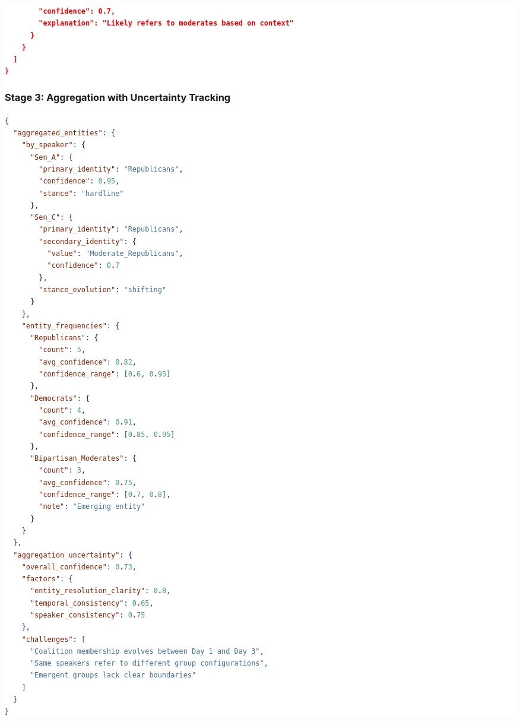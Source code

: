 ```json
        "confidence": 0.7,
        "explanation": "Likely refers to moderates based on context"
      }
    }
  ]
}
```

### Stage 3: Aggregation with Uncertainty Tracking

```json
{
  "aggregated_entities": {
    "by_speaker": {
      "Sen_A": {
        "primary_identity": "Republicans",
        "confidence": 0.95,
        "stance": "hardline"
      },
      "Sen_C": {
        "primary_identity": "Republicans",
        "secondary_identity": {
          "value": "Moderate_Republicans",
          "confidence": 0.7
        },
        "stance_evolution": "shifting"
      }
    },
    "entity_frequencies": {
      "Republicans": {
        "count": 5,
        "avg_confidence": 0.82,
        "confidence_range": [0.6, 0.95]
      },
      "Democrats": {
        "count": 4,
        "avg_confidence": 0.91,
        "confidence_range": [0.85, 0.95]
      },
      "Bipartisan_Moderates": {
        "count": 3,
        "avg_confidence": 0.75,
        "confidence_range": [0.7, 0.8],
        "note": "Emerging entity"
      }
    }
  },
  "aggregation_uncertainty": {
    "overall_confidence": 0.73,
    "factors": {
      "entity_resolution_clarity": 0.8,
      "temporal_consistency": 0.65,
      "speaker_consistency": 0.75
    },
    "challenges": [
      "Coalition membership evolves between Day 1 and Day 3",
      "Same speakers refer to different group configurations",
      "Emergent groups lack clear boundaries"
    ]
  }
}
```
